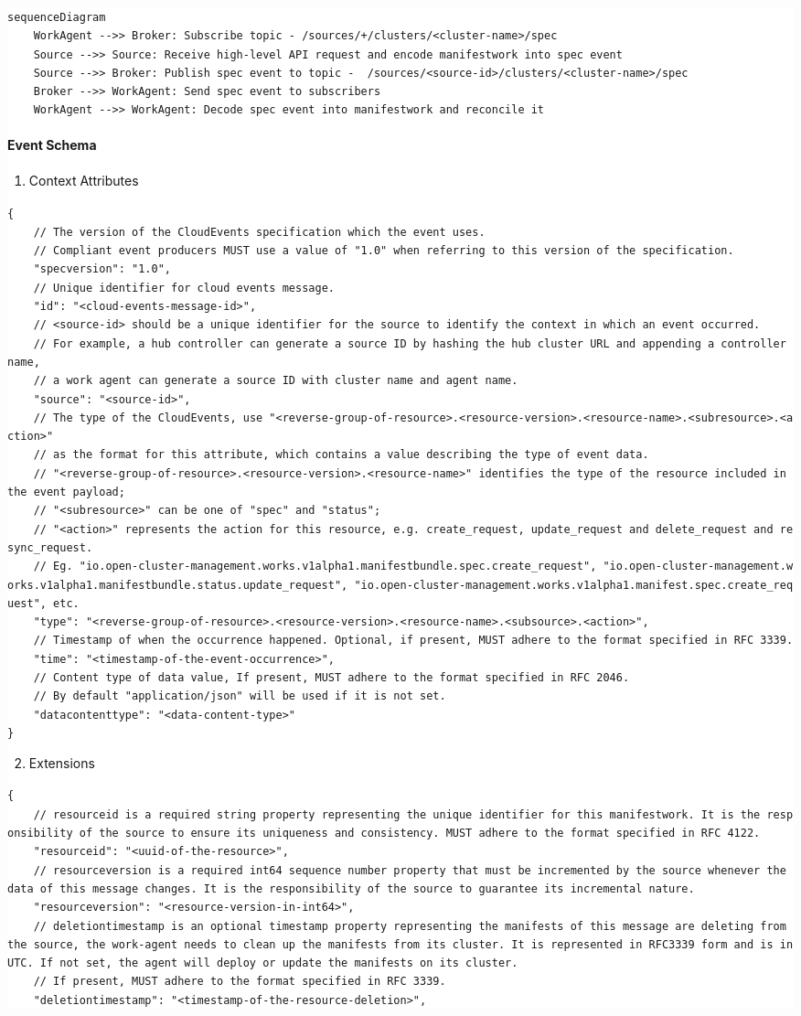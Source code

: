 ```mermaid
sequenceDiagram
    WorkAgent -->> Broker: Subscribe topic - /sources/+/clusters/<cluster-name>/spec
    Source -->> Source: Receive high-level API request and encode manifestwork into spec event
    Source -->> Broker: Publish spec event to topic -  /sources/<source-id>/clusters/<cluster-name>/spec
    Broker -->> WorkAgent: Send spec event to subscribers
    WorkAgent -->> WorkAgent: Decode spec event into manifestwork and reconcile it
```

#### Event Schema

1. Context Attributes
```JSON5
{
    // The version of the CloudEvents specification which the event uses.
    // Compliant event producers MUST use a value of "1.0" when referring to this version of the specification.
    "specversion": "1.0",
    // Unique identifier for cloud events message.
    "id": "<cloud-events-message-id>",
    // <source-id> should be a unique identifier for the source to identify the context in which an event occurred.
    // For example, a hub controller can generate a source ID by hashing the hub cluster URL and appending a controller name,
    // a work agent can generate a source ID with cluster name and agent name.
    "source": "<source-id>",
    // The type of the CloudEvents, use "<reverse-group-of-resource>.<resource-version>.<resource-name>.<subresource>.<action>"
    // as the format for this attribute, which contains a value describing the type of event data.
    // "<reverse-group-of-resource>.<resource-version>.<resource-name>" identifies the type of the resource included in the event payload;
    // "<subresource>" can be one of "spec" and "status";
    // "<action>" represents the action for this resource, e.g. create_request, update_request and delete_request and resync_request.
    // Eg. "io.open-cluster-management.works.v1alpha1.manifestbundle.spec.create_request", "io.open-cluster-management.works.v1alpha1.manifestbundle.status.update_request", "io.open-cluster-management.works.v1alpha1.manifest.spec.create_request", etc.
    "type": "<reverse-group-of-resource>.<resource-version>.<resource-name>.<subsource>.<action>",
    // Timestamp of when the occurrence happened. Optional, if present, MUST adhere to the format specified in RFC 3339.
    "time": "<timestamp-of-the-event-occurrence>",
    // Content type of data value, If present, MUST adhere to the format specified in RFC 2046.
    // By default "application/json" will be used if it is not set.
    "datacontenttype": "<data-content-type>"
}
```

2. Extensions
```JSON5
{
    // resourceid is a required string property representing the unique identifier for this manifestwork. It is the responsibility of the source to ensure its uniqueness and consistency. MUST adhere to the format specified in RFC 4122.
    "resourceid": "<uuid-of-the-resource>", 
    // resourceversion is a required int64 sequence number property that must be incremented by the source whenever the data of this message changes. It is the responsibility of the source to guarantee its incremental nature.
    "resourceversion": "<resource-version-in-int64>",
    // deletiontimestamp is an optional timestamp property representing the manifests of this message are deleting from the source, the work-agent needs to clean up the manifests from its cluster. It is represented in RFC3339 form and is in UTC. If not set, the agent will deploy or update the manifests on its cluster.
    // If present, MUST adhere to the format specified in RFC 3339.
    "deletiontimestamp": "<timestamp-of-the-resource-deletion>",
```